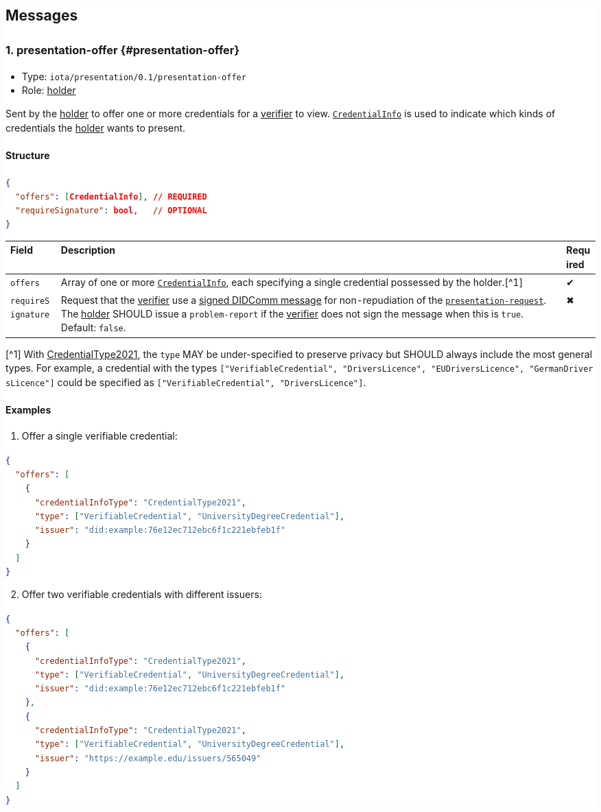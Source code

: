 ## Messages

### 1. presentation-offer {#presentation-offer}

- Type: `iota/presentation/0.1/presentation-offer`
- Role: [holder](#roles)

Sent by the [holder](#roles) to offer one or more credentials for a [verifier](#roles) to view. [`CredentialInfo`](../resources/credential-info) is used to indicate which kinds of credentials the [holder](#roles) wants to present.

#### Structure

```json
{
  "offers": [CredentialInfo], // REQUIRED
  "requireSignature": bool,   // OPTIONAL
}
```

| Field              | Description                                                                                                                                                                                                                                                                                         | Required |
| :----------------- | :-------------------------------------------------------------------------------------------------------------------------------------------------------------------------------------------------------------------------------------------------------------------------------------------------- | :------- |
| `offers`           | Array of one or more [`CredentialInfo`](../resources/credential-info), each specifying a single credential possessed by the holder.[^1]                                                                                                                                                             | ✔        |
| `requireSignature` | Request that the [verifier](#roles) use a [signed DIDComm message][sdm] for non-repudiation of the [`presentation-request`](#presentation-request). The [holder](#roles) SHOULD issue a `problem-report` if the [verifier](#roles) does not sign the message when this is `true`. Default: `false`. | ✖        |

[^1] With [CredentialType2021], the `type` MAY be under-specified to preserve privacy but SHOULD always include the most general types. For example, a credential with the types `["VerifiableCredential", "DriversLicence", "EUDriversLicence", "GermanDriversLicence"]` could be specified as `["VerifiableCredential", "DriversLicence"]`.

#### Examples

1. Offer a single verifiable credential:

```json
{
  "offers": [
    {
      "credentialInfoType": "CredentialType2021",
      "type": ["VerifiableCredential", "UniversityDegreeCredential"],
      "issuer": "did:example:76e12ec712ebc6f1c221ebfeb1f"
    }
  ]
}
```

2. Offer two verifiable credentials with different issuers:

```json
{
  "offers": [
    {
      "credentialInfoType": "CredentialType2021",
      "type": ["VerifiableCredential", "UniversityDegreeCredential"],
      "issuer": "did:example:76e12ec712ebc6f1c221ebfeb1f"
    },
    {
      "credentialInfoType": "CredentialType2021",
      "type": ["VerifiableCredential", "UniversityDegreeCredential"],
      "issuer": "https://example.edu/issuers/565049"
    }
  ]
}
```


[vp]: https://www.w3.org/TR/vc-data-model/#presentations-0
[sae]: https://identity.foundation/didcomm-messaging/spec/#sender-authenticated-encryption
[sdm]: https://identity.foundation/didcomm-messaging/spec/#didcomm-signed-message
[credentialtype2021]: ../resources/credential-info#credentialtype2021